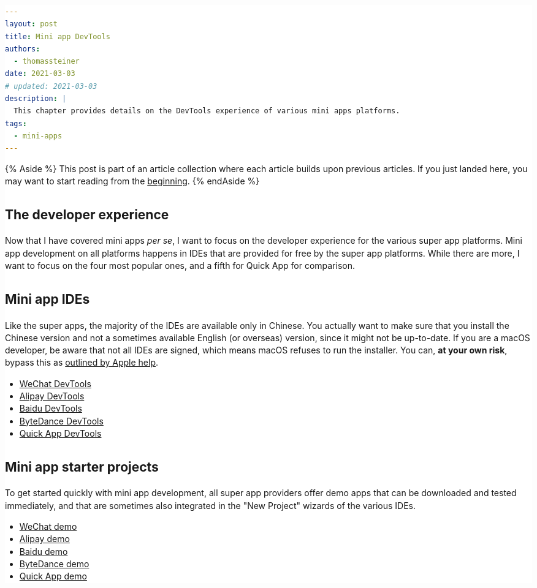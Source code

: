 ```yaml
---
layout: post
title: Mini app DevTools
authors:
  - thomassteiner
date: 2021-03-03
# updated: 2021-03-03
description: |
  This chapter provides details on the DevTools experience of various mini apps platforms.
tags:
  - mini-apps
---
```


{% Aside %}
  This post is part of an article collection where each article builds upon previous articles.
  If you just landed here, you may want to start reading from the [beginning](/mini-app-super-apps/).
{% endAside %}

## The developer experience

Now that I have covered mini apps _per se_, I want to focus on the developer experience for the
various super app platforms. Mini app development on all platforms happens in IDEs that are provided
for free by the super app platforms. While there are more, I want to focus on the four most popular
ones, and a fifth for Quick App for comparison.

## Mini app IDEs

Like the super apps, the majority of the IDEs are available only in Chinese. You actually want to
make sure that you install the Chinese version and not a sometimes available English (or overseas)
version, since it might not be up-to-date. If you are a macOS developer, be aware that not all IDEs
are signed, which means macOS refuses to run the installer. You can, **at your own risk**, bypass
this as
[outlined by Apple help](https://support.apple.com/guide/mac-help/open-a-mac-app-from-an-unidentified-developer-mh40616/mac).

- [WeChat DevTools](https://developers.weixin.qq.com/miniprogram/dev/devtools/download.html)
- [Alipay DevTools](https://render.alipay.com/p/f/fd-jwq8nu2a/pages/home/index.html)
- [Baidu DevTools](https://smartprogram.baidu.com/docs/develop/devtools/history/)
- [ByteDance DevTools](https://microapp.bytedance.com/docs/zh-CN/mini-app/develop/developer-instrument/developer-instrument-update-and-download)
- [Quick App DevTools](https://www.quickapp.cn/docCenter/IDEPublicity)

## Mini app starter projects

To get started quickly with mini app development, all super app providers offer demo apps
that can be downloaded and tested immediately, and that are sometimes also integrated in the "New
Project" wizards of the various IDEs.

- [WeChat demo](https://github.com/wechat-miniprogram/miniprogram-demo)
- [Alipay demo](https://opendocs.alipay.com/mini/introduce/demo)
- [Baidu demo](https://smartprogram.baidu.com/docs/develop/tutorial/demo/)
- [ByteDance demo](https://microapp.bytedance.com/docs/zh-CN/mini-app/introduction/plug-in/example)
- [Quick App demo](https://github.com/quickappcn/sample)
